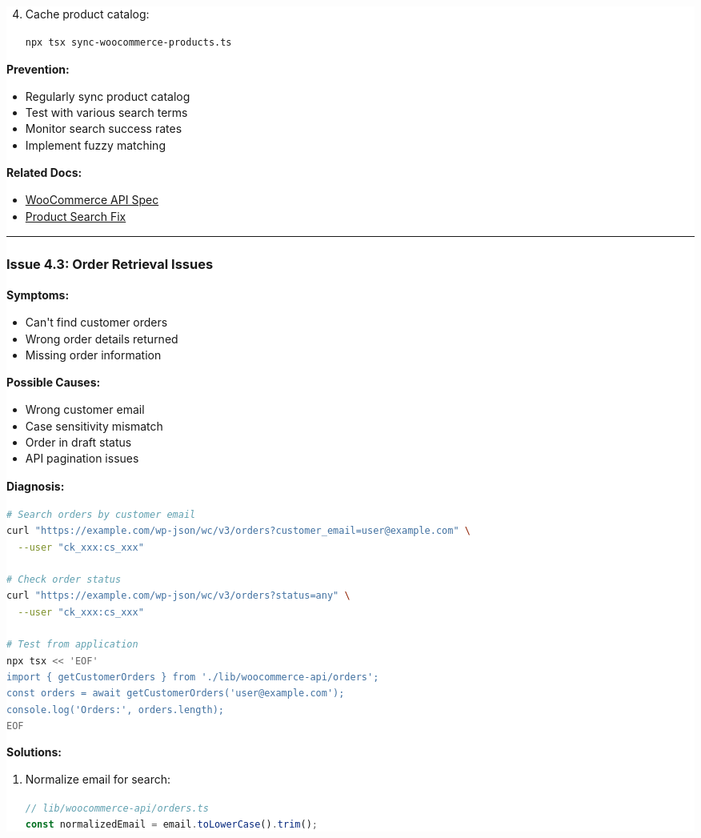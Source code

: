 4. Cache product catalog:
   ```bash
   npx tsx sync-woocommerce-products.ts
   ```

**Prevention:**
- Regularly sync product catalog
- Test with various search terms
- Monitor search success rates
- Implement fuzzy matching

**Related Docs:**
- [WooCommerce API Spec](../WOOCOMMERCE_API_SPEC.md)
- [Product Search Fix](../PRODUCT_SEARCH_FIX.md)

---

### Issue 4.3: Order Retrieval Issues

**Symptoms:**
- Can't find customer orders
- Wrong order details returned
- Missing order information

**Possible Causes:**
- Wrong customer email
- Case sensitivity mismatch
- Order in draft status
- API pagination issues

**Diagnosis:**
```bash
# Search orders by customer email
curl "https://example.com/wp-json/wc/v3/orders?customer_email=user@example.com" \
  --user "ck_xxx:cs_xxx"

# Check order status
curl "https://example.com/wp-json/wc/v3/orders?status=any" \
  --user "ck_xxx:cs_xxx"

# Test from application
npx tsx << 'EOF'
import { getCustomerOrders } from './lib/woocommerce-api/orders';
const orders = await getCustomerOrders('user@example.com');
console.log('Orders:', orders.length);
EOF
```

**Solutions:**
1. Normalize email for search:
   ```typescript
   // lib/woocommerce-api/orders.ts
   const normalizedEmail = email.toLowerCase().trim();
   ```

